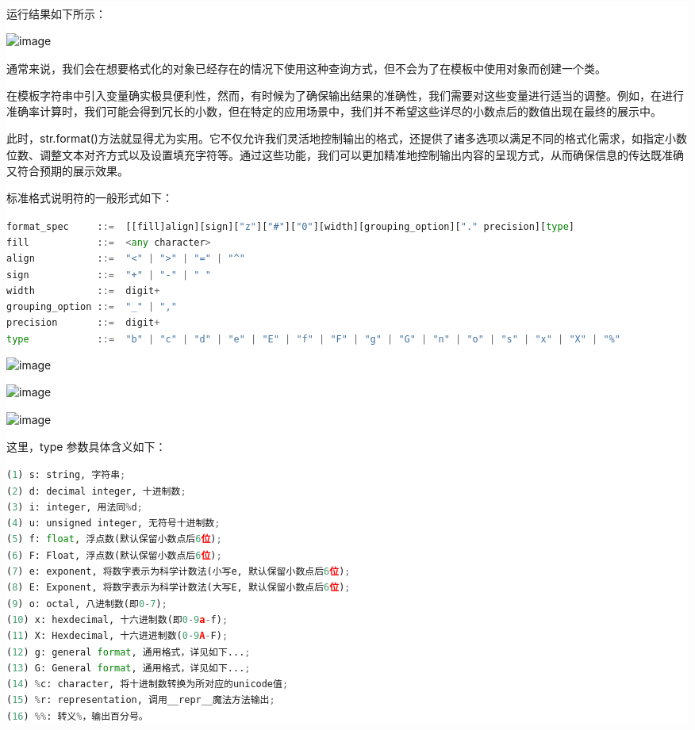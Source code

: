 运行结果如下所示：

![image](https://img2024.cnblogs.com/blog/2591203/202409/2591203-20240929002547293-615301944.png)


通常来说，我们会在想要格式化的对象已经存在的情况下使用这种查询方式，但不会为了在模板中使用对象而创建一个类。

在模板字符串中引入变量确实极具便利性，然而，有时候为了确保输出结果的准确性，我们需要对这些变量进行适当的调整。例如，在进行准确率计算时，我们可能会得到冗长的小数，但在特定的应用场景中，我们并不希望这些详尽的小数点后的数值出现在最终的展示中。

此时，str.format()方法就显得尤为实用。它不仅允许我们灵活地控制输出的格式，还提供了诸多选项以满足不同的格式化需求，如指定小数位数、调整文本对齐方式以及设置填充字符等。通过这些功能，我们可以更加精准地控制输出内容的呈现方式，从而确保信息的传达既准确又符合预期的展示效果。

标准格式说明符的一般形式如下：

```python
format_spec     ::=  [[fill]align][sign]["z"]["#"]["0"][width][grouping_option]["." precision][type]
fill            ::=  <any character>
align           ::=  "<" | ">" | "=" | "^"
sign            ::=  "+" | "-" | " "
width           ::=  digit+
grouping_option ::=  "_" | ","
precision       ::=  digit+
type            ::=  "b" | "c" | "d" | "e" | "E" | "f" | "F" | "g" | "G" | "n" | "o" | "s" | "x" | "X" | "%"
```

![image](https://img2024.cnblogs.com/blog/2591203/202409/2591203-20240929002554649-141851924.png)


![image](https://img2024.cnblogs.com/blog/2591203/202409/2591203-20240929002559211-111771028.png)


![image](https://img2024.cnblogs.com/blog/2591203/202409/2591203-20240929002603100-1600012642.png)


这里，type 参数具体含义如下：

```python
(1) s: string, 字符串;
(2) d: decimal integer, 十进制数;
(3) i: integer, 用法同%d;
(4) u: unsigned integer, 无符号十进制数;
(5) f: float, 浮点数(默认保留小数点后6位);
(6) F: Float, 浮点数(默认保留小数点后6位);
(7) e: exponent, 将数字表示为科学计数法(小写e, 默认保留小数点后6位);
(8) E: Exponent, 将数字表示为科学计数法(大写E, 默认保留小数点后6位);
(9) o: octal, 八进制数(即0-7);
(10) x: hexdecimal, 十六进制数(即0-9a-f);
(11) X: Hexdecimal, 十六进进制数(0-9A-F);
(12) g: general format, 通用格式，详见如下...;
(13) G: General format, 通用格式，详见如下...;
(14) %c: character, 将十进制数转换为所对应的unicode值;
(15) %r: representation, 调用__repr__魔法方法输出;
(16) %%: 转义%，输出百分号。
```
